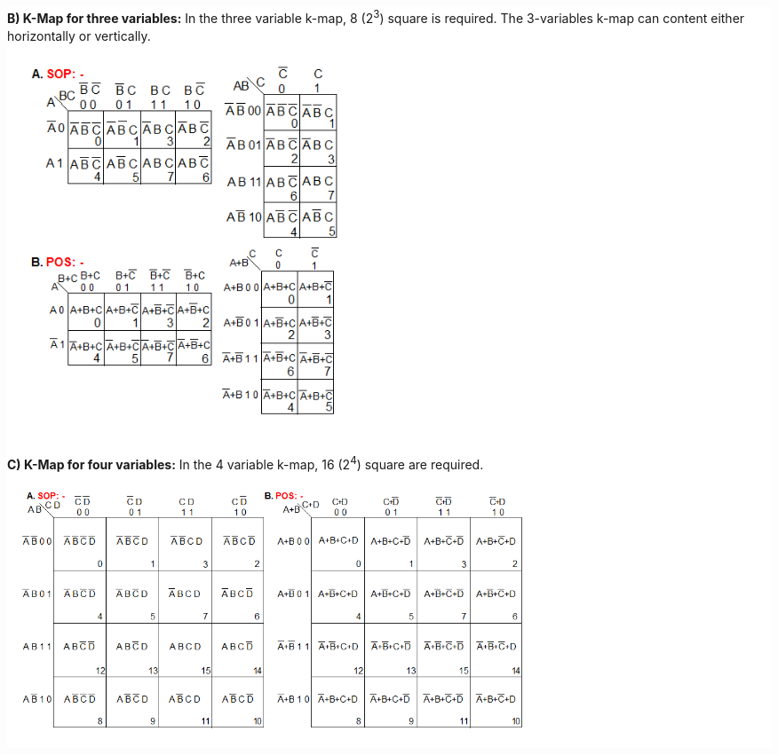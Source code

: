 **B) K-Map for three variables:** In the three variable k-map, 8 (2<sup>3</sup>) square is required. The 3-variables k-map can content either horizontally or vertically.    
<img src="./assets/images/3-variables-k-map.png" width="400px"/>

**C) K-Map for four variables:** In the 4 variable k-map, 16 (2<sup>4</sup>) square are required.    
<img src="./assets/images/4-variables-k-map.png" width="600px"/>
